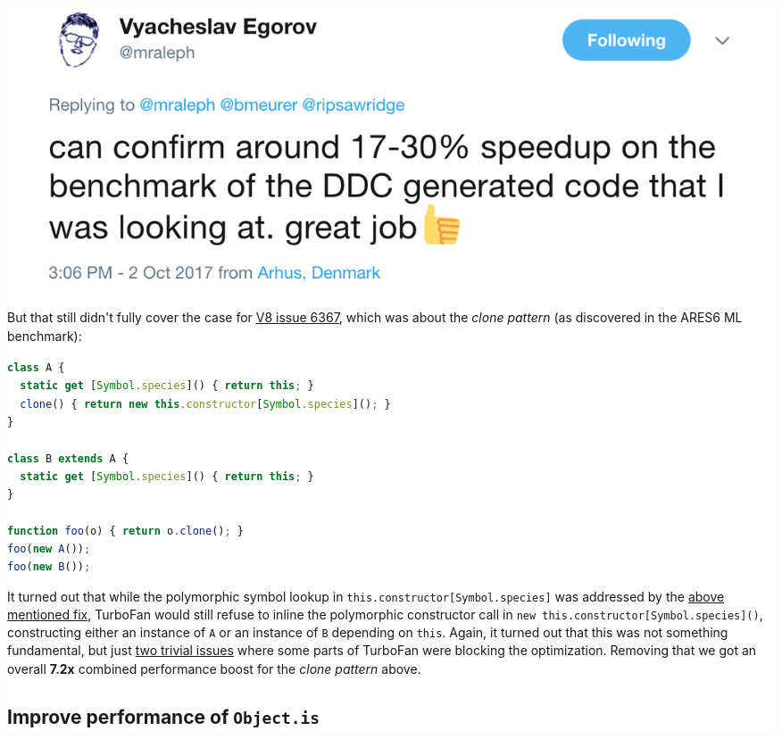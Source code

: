 ![Slava saying it's fixed on Twitter](/images/2017/slava-fixed-20171005.png)

But that still didn't fully cover the case for [V8 issue 6367](http://crbug.com/v8/6367), which was about the
*clone pattern* (as discovered in the ARES6 ML benchmark):

```js
class A {
  static get [Symbol.species]() { return this; }
  clone() { return new this.constructor[Symbol.species](); }
}

class B extends A {
  static get [Symbol.species]() { return this; }
}

function foo(o) { return o.clone(); }
foo(new A());
foo(new B());
```

It turned out that while the polymorphic symbol lookup in `this.constructor[Symbol.species]` was addressed
by the [above mentioned fix](https://chromium-review.googlesource.com/695108), TurboFan would still refuse
to inline the polymorphic constructor call in `new this.constructor[Symbol.species]()`, constructing either
an instance of `A` or an instance of `B` depending on `this`. Again, it turned out that this was not something
fundamental, but just [two trivial issues](https://chromium-review.googlesource.com/700596) where some parts
of TurboFan were blocking the optimization. Removing that we got an overall **7.2x** combined performance boost
for the *clone pattern* above.


## Improve performance of `Object.is`
